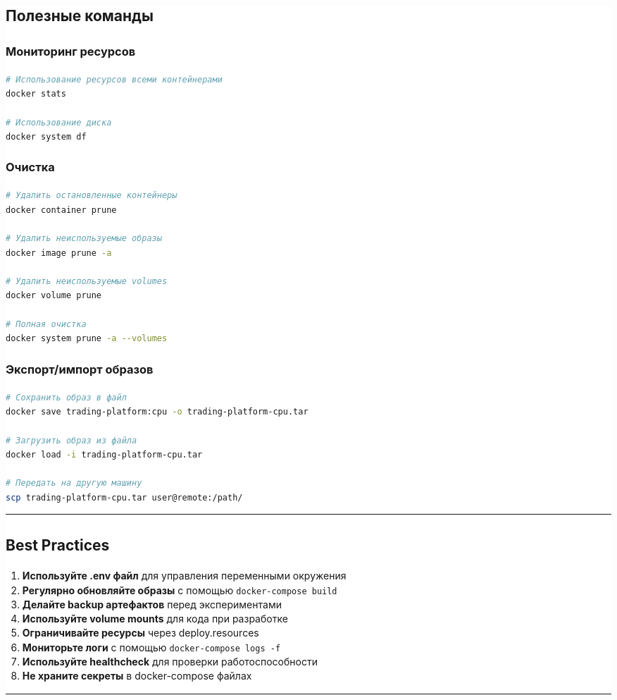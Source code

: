 
## Полезные команды

### Мониторинг ресурсов

```bash
# Использование ресурсов всеми контейнерами
docker stats

# Использование диска
docker system df
```

### Очистка

```bash
# Удалить остановленные контейнеры
docker container prune

# Удалить неиспользуемые образы
docker image prune -a

# Удалить неиспользуемые volumes
docker volume prune

# Полная очистка
docker system prune -a --volumes
```

### Экспорт/импорт образов

```bash
# Сохранить образ в файл
docker save trading-platform:cpu -o trading-platform-cpu.tar

# Загрузить образ из файла
docker load -i trading-platform-cpu.tar

# Передать на другую машину
scp trading-platform-cpu.tar user@remote:/path/
```

---

## Best Practices

1. **Используйте .env файл** для управления переменными окружения
2. **Регулярно обновляйте образы** с помощью `docker-compose build`
3. **Делайте backup артефактов** перед экспериментами
4. **Используйте volume mounts** для кода при разработке
5. **Ограничивайте ресурсы** через deploy.resources
6. **Мониторьте логи** с помощью `docker-compose logs -f`
7. **Используйте healthcheck** для проверки работоспособности
8. **Не храните секреты** в docker-compose файлах

---